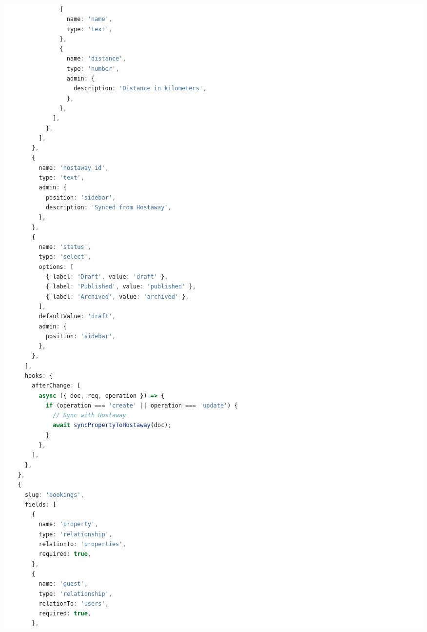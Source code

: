 ```typescript
                {
                  name: 'name',
                  type: 'text',
                },
                {
                  name: 'distance',
                  type: 'number',
                  admin: {
                    description: 'Distance in kilometers',
                  },
                },
              ],
            },
          ],
        },
        {
          name: 'hostaway_id',
          type: 'text',
          admin: {
            position: 'sidebar',
            description: 'Synced from Hostaway',
          },
        },
        {
          name: 'status',
          type: 'select',
          options: [
            { label: 'Draft', value: 'draft' },
            { label: 'Published', value: 'published' },
            { label: 'Archived', value: 'archived' },
          ],
          defaultValue: 'draft',
          admin: {
            position: 'sidebar',
          },
        },
      ],
      hooks: {
        afterChange: [
          async ({ doc, req, operation }) => {
            if (operation === 'create' || operation === 'update') {
              // Sync with Hostaway
              await syncPropertyToHostaway(doc);
            }
          },
        ],
      },
    },
    {
      slug: 'bookings',
      fields: [
        {
          name: 'property',
          type: 'relationship',
          relationTo: 'properties',
          required: true,
        },
        {
          name: 'guest',
          type: 'relationship',
          relationTo: 'users',
          required: true,
        },
```